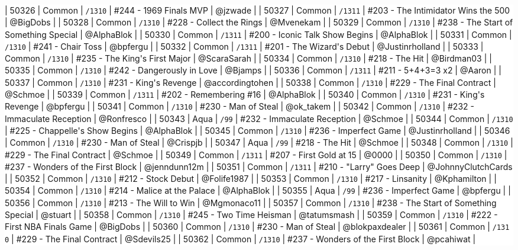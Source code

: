 | 50326 | Common | `/1310` | #244 - 1969 Finals MVP | \@jzwade |
| 50327 | Common | `/1311` | #203 - The Intimidator Wins the 500 | \@BigDobs |
| 50328 | Common | `/1310` | #228 - Collect the Rings | \@Mvenekam |
| 50329 | Common | `/1310` | #238 - The Start of Something Special | \@AlphaBlok |
| 50330 | Common | `/1311` | #200 - Iconic Talk Show Begins | \@AlphaBlok |
| 50331 | Common | `/1310` | #241 - Chair Toss | \@bpfergu |
| 50332 | Common | `/1311` | #201 - The Wizard&#039;s Debut | \@Justinrholland |
| 50333 | Common | `/1310` | #235 - The King&#039;s First Major | \@ScaraSarah |
| 50334 | Common | `/1310` | #218 - The Hit | \@Birdman03 |
| 50335 | Common | `/1310` | #242 - Dangerously in Love | \@Bjamps |
| 50336 | Common | `/1311` | #211 - 5+4+3=3 x2 | \@Aaron |
| 50337 | Common | `/1310` | #231 - King&#039;s Revenge | \@accordingtohen |
| 50338 | Common | `/1310` | #229 - The Final Contract | \@Schmoe |
| 50339 | Common | `/1311` | #202 - Remembering #16 | \@AlphaBlok |
| 50340 | Common | `/1310` | #231 - King&#039;s Revenge | \@bpfergu |
| 50341 | Common | `/1310` | #230 - Man of Steal | \@ok_takem |
| 50342 | Common | `/1310` | #232 - Immaculate Reception | \@Ronfresco |
| 50343 | Aqua | `/99` | #232 - Immaculate Reception | \@Schmoe |
| 50344 | Common | `/1310` | #225 - Chappelle&#039;s Show Begins | \@AlphaBlok |
| 50345 | Common | `/1310` | #236 - Imperfect Game | \@Justinrholland |
| 50346 | Common | `/1310` | #230 - Man of Steal | \@Crispjb |
| 50347 | Aqua | `/99` | #218 - The Hit | \@Schmoe |
| 50348 | Common | `/1310` | #229 - The Final Contract | \@Schmoe |
| 50349 | Common | `/1311` | #207 - First Gold at 15 | \@0000 |
| 50350 | Common | `/1310` | #237 - Wonders of the First Block | \@jenndunn12m |
| 50351 | Common | `/1311` | #210 - &quot;Larry&quot; Goes Deep  | \@JohnnyClutchCards |
| 50352 | Common | `/1310` | #212 - Stock Debut | \@Folife1987 |
| 50353 | Common | `/1310` | #217 - Linsanity | \@Kphamilton |
| 50354 | Common | `/1310` | #214 - Malice at the Palace | \@AlphaBlok |
| 50355 | Aqua | `/99` | #236 - Imperfect Game | \@bpfergu |
| 50356 | Common | `/1310` | #213 - The Will to Win | \@Mgmonaco11 |
| 50357 | Common | `/1310` | #238 - The Start of Something Special | \@stuart |
| 50358 | Common | `/1310` | #245 - Two Time Heisman | \@tatumsmash |
| 50359 | Common | `/1310` | #222 - First NBA Finals Game | \@BigDobs |
| 50360 | Common | `/1310` | #230 - Man of Steal | \@blokpaxdealer |
| 50361 | Common | `/1310` | #229 - The Final Contract | \@Sdevils25 |
| 50362 | Common | `/1310` | #237 - Wonders of the First Block | \@pcahiwat |